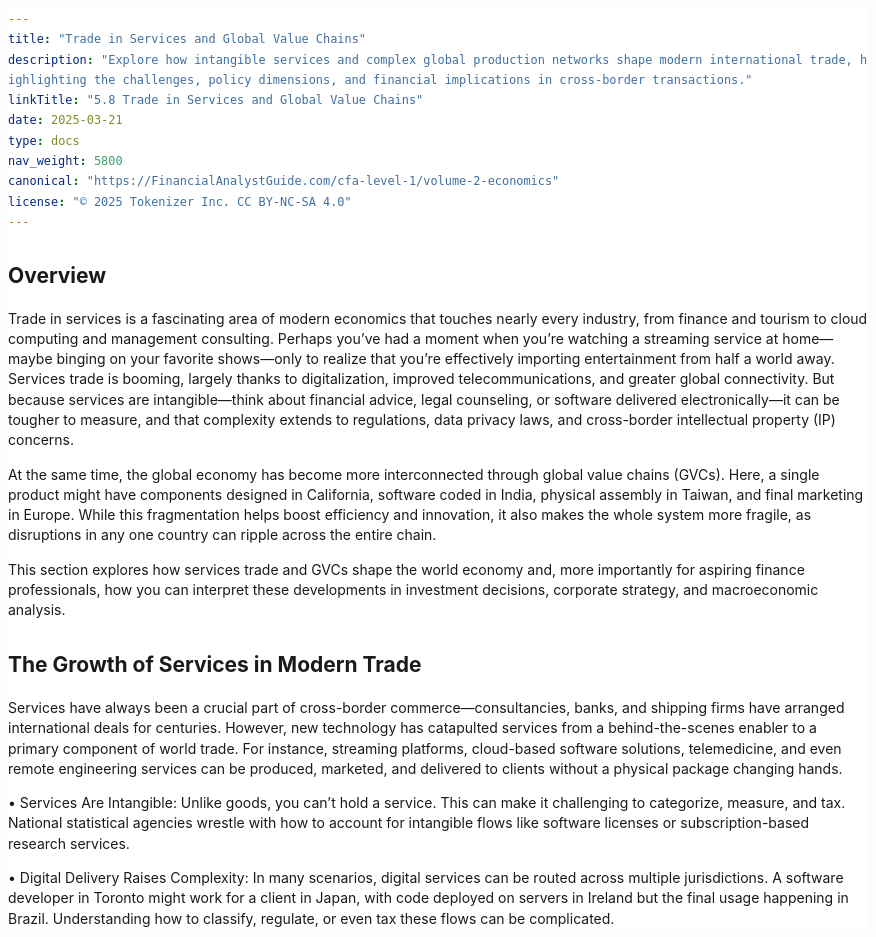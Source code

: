 ```yaml
---
title: "Trade in Services and Global Value Chains"
description: "Explore how intangible services and complex global production networks shape modern international trade, highlighting the challenges, policy dimensions, and financial implications in cross-border transactions."
linkTitle: "5.8 Trade in Services and Global Value Chains"
date: 2025-03-21
type: docs
nav_weight: 5800
canonical: "https://FinancialAnalystGuide.com/cfa-level-1/volume-2-economics"
license: "© 2025 Tokenizer Inc. CC BY-NC-SA 4.0"
---
```


## Overview

Trade in services is a fascinating area of modern economics that touches nearly every industry, from finance and tourism to cloud computing and management consulting. Perhaps you’ve had a moment when you’re watching a streaming service at home—maybe binging on your favorite shows—only to realize that you’re effectively importing entertainment from half a world away. Services trade is booming, largely thanks to digitalization, improved telecommunications, and greater global connectivity. But because services are intangible—think about financial advice, legal counseling, or software delivered electronically—it can be tougher to measure, and that complexity extends to regulations, data privacy laws, and cross-border intellectual property (IP) concerns.

At the same time, the global economy has become more interconnected through global value chains (GVCs). Here, a single product might have components designed in California, software coded in India, physical assembly in Taiwan, and final marketing in Europe. While this fragmentation helps boost efficiency and innovation, it also makes the whole system more fragile, as disruptions in any one country can ripple across the entire chain.

This section explores how services trade and GVCs shape the world economy and, more importantly for aspiring finance professionals, how you can interpret these developments in investment decisions, corporate strategy, and macroeconomic analysis.

## The Growth of Services in Modern Trade

Services have always been a crucial part of cross-border commerce—consultancies, banks, and shipping firms have arranged international deals for centuries. However, new technology has catapulted services from a behind-the-scenes enabler to a primary component of world trade. For instance, streaming platforms, cloud-based software solutions, telemedicine, and even remote engineering services can be produced, marketed, and delivered to clients without a physical package changing hands.

• Services Are Intangible: Unlike goods, you can’t hold a service. This can make it challenging to categorize, measure, and tax. National statistical agencies wrestle with how to account for intangible flows like software licenses or subscription-based research services.

• Digital Delivery Raises Complexity: In many scenarios, digital services can be routed across multiple jurisdictions. A software developer in Toronto might work for a client in Japan, with code deployed on servers in Ireland but the final usage happening in Brazil. Understanding how to classify, regulate, or even tax these flows can be complicated.
